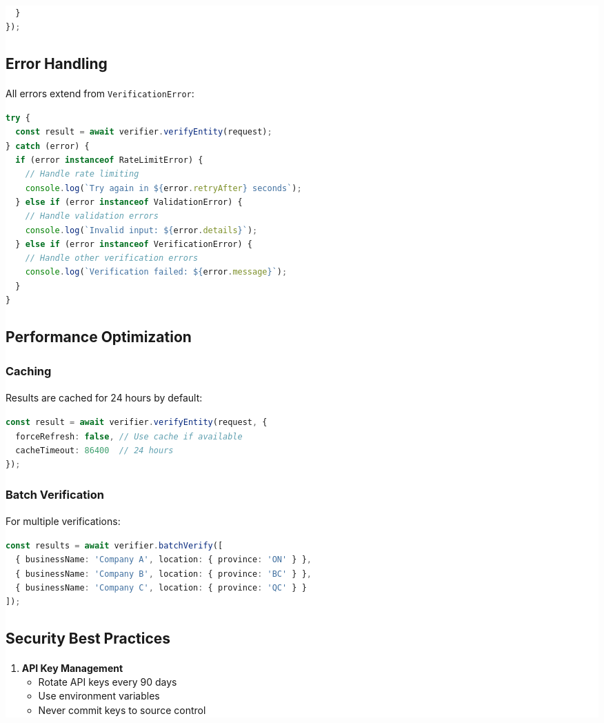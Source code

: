 ```typescript
  }
});
```

## Error Handling

All errors extend from `VerificationError`:

```typescript
try {
  const result = await verifier.verifyEntity(request);
} catch (error) {
  if (error instanceof RateLimitError) {
    // Handle rate limiting
    console.log(`Try again in ${error.retryAfter} seconds`);
  } else if (error instanceof ValidationError) {
    // Handle validation errors
    console.log(`Invalid input: ${error.details}`);
  } else if (error instanceof VerificationError) {
    // Handle other verification errors
    console.log(`Verification failed: ${error.message}`);
  }
}
```

## Performance Optimization

### Caching
Results are cached for 24 hours by default:

```typescript
const result = await verifier.verifyEntity(request, {
  forceRefresh: false, // Use cache if available
  cacheTimeout: 86400  // 24 hours
});
```

### Batch Verification
For multiple verifications:

```typescript
const results = await verifier.batchVerify([
  { businessName: 'Company A', location: { province: 'ON' } },
  { businessName: 'Company B', location: { province: 'BC' } },
  { businessName: 'Company C', location: { province: 'QC' } }
]);
```

## Security Best Practices

1. **API Key Management**
   - Rotate API keys every 90 days
   - Use environment variables
   - Never commit keys to source control
